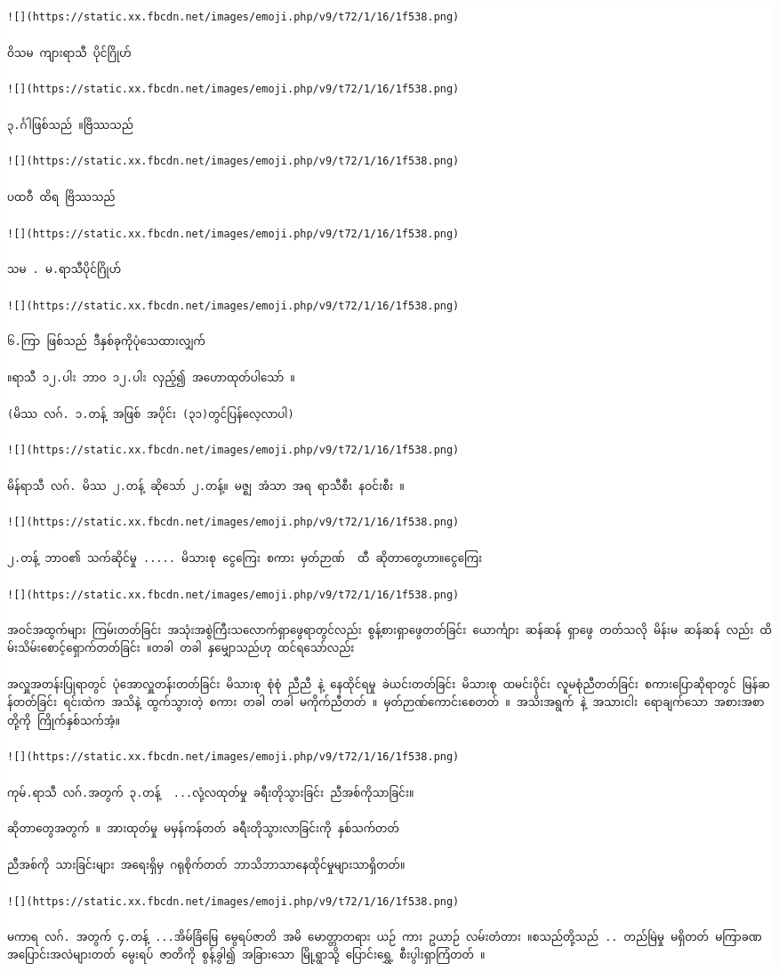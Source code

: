     ![](https://static.xx.fbcdn.net/images/emoji.php/v9/t72/1/16/1f538.png)
    
    ဝိသမ ကျားရာသီ ပိုင်ဂြိုဟ်
    
    ![](https://static.xx.fbcdn.net/images/emoji.php/v9/t72/1/16/1f538.png)
    
    ၃.င်္ဂါဖြစ်သည် ။ဗြိဿသည်
    
    ![](https://static.xx.fbcdn.net/images/emoji.php/v9/t72/1/16/1f538.png)
    
    ပထဝီ ထိရ ဗြိဿသည်
    
    ![](https://static.xx.fbcdn.net/images/emoji.php/v9/t72/1/16/1f538.png)
    
    သမ . မ.ရာသီပိုင်ဂြိုဟ်
    
    ![](https://static.xx.fbcdn.net/images/emoji.php/v9/t72/1/16/1f538.png)
    
    ၆.ကြာ ဖြစ်သည် ဒီနှစ်ခုကိုပုံသေထားလျှက်
    
    ။ရာသီ ၁၂.ပါး ဘာဝ ၁၂.ပါး လှည့်၍ အဟောထုတ်ပါသော် ။
    
    (မိဿ လဂ်. ၁.တန့် အဖြစ် အပိုင်း (၃၁)တွင်ပြန်လေ့လာပါ)
    
    ![](https://static.xx.fbcdn.net/images/emoji.php/v9/t72/1/16/1f538.png)
    
    မိန်ရာသီ လဂ်. မိဿ ၂.တန့် ဆိုသော် ၂.တန့်။ မဇ္ဈ အံသာ အရ ရာသီစီး နဝင်းစီး ။
    
    ![](https://static.xx.fbcdn.net/images/emoji.php/v9/t72/1/16/1f538.png)
    
    ၂.တန့် ဘာဝ၏ သက်ဆိုင်မှု ..... မိသားစု ငွေကြေး စကား မှတ်ဉာဏ်  ထီ ဆိုတာတွေဟာ။ငွေကြေး
    
    ![](https://static.xx.fbcdn.net/images/emoji.php/v9/t72/1/16/1f538.png)
    
    အဝင်အထွက်များ ကြမ်းတတ်ခြင်း အသုံးအစွဲကြီးသလောက်ရှာဖွေရာတွင်လည်း စွန့်စားရှာဖွေတတ်ခြင်း ယောင်္ကျား ဆန်ဆန် ရှာဖွေ တတ်သလို မိန်းမ ဆန်ဆန် လည်း ထိမ်းသိမ်းစောင့်ရှောက်တတ်ခြင်း ။တခါ တခါ နှမျှောသည်ဟု ထင်ရသော်လည်း
    
    အလှူအတန်းပြုရာတွင် ပုံအောလှူတန်းတတ်ခြင်း မိသားစု စုံစုံ ညီညီ နဲ့ နေထိုင်ရမှု ခဲယင်းတတ်ခြင်း မိသားစု ထမင်းဝိုင်း လူမစုံညီတတ်ခြင်း စကားပြောဆိုရာတွင် မြန်ဆန်တတ်ခြင်း ရင်းထဲက အသိနဲ့ ထွက်သွားတဲ့ စကား တခါ တခါ မကိုက်ညီတတ် ။ မှတ်ဉာဏ်ကောင်းစေတတ် ။ အသိးအရွက် နဲ့ အသားငါး ရောချက်သော အစားအစာတို့ကို ကြိုက်နှစ်သက်အံ့။
    
    ![](https://static.xx.fbcdn.net/images/emoji.php/v9/t72/1/16/1f538.png)
    
    ကုမ်.ရာသီ လဂ်.အတွက် ၃.တန့်  ...လုံ့လထုတ်မှု ခရီးတိုသွားခြင်း ညီအစ်ကိုသာခြင်း။
    
    ဆိုတာတွေအတွက် ။ အားထုတ်မှု မမှန်ကန်တတ် ခရီးတိုသွားလာခြင်းကို နှစ်သက်တတ်
    
    ညီအစ်ကို သားခြင်းများ အရေးရှိမှ ဂရုစိုက်တတ် ဘာသိဘာသာနေထိုင်မှုများသာရှိတတ်။
    
    ![](https://static.xx.fbcdn.net/images/emoji.php/v9/t72/1/16/1f538.png)
    
    မကာရ လဂ်. အတွက် ၄.တန့် ...အိမ်ခြံမြေ မွေရပ်ဇာတိ အမိ မောတ္တာတရား ယဉ် ကား ဥယာဉ် လမ်းတံတား ။စသည်တို့သည် .. တည်မြဲမှု မရှိတတ် မကြာခဏ အပြောင်းအလဲများတတ် မွေးရပ် ဇာတိကို စွန့်ခွါ၍ အခြားသော မြို့ရွာသို့ ပြောင်းရွှေ့ စီးပွါးရှာကြံတတ် ။
    